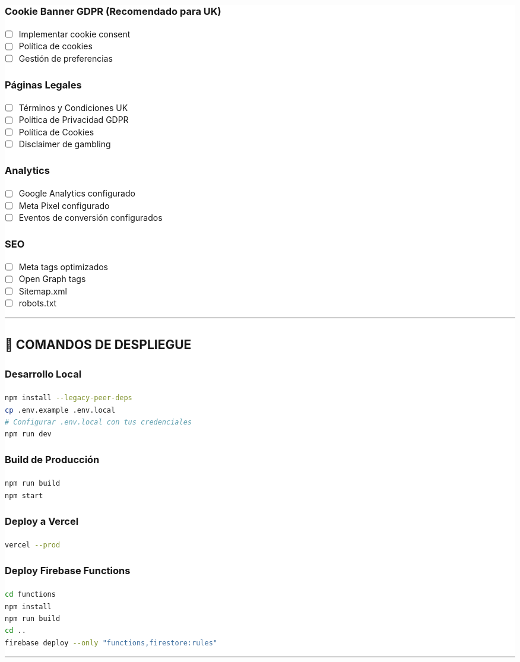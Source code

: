 ### **Cookie Banner GDPR** (Recomendado para UK)
- [ ] Implementar cookie consent
- [ ] Política de cookies
- [ ] Gestión de preferencias

### **Páginas Legales**
- [ ] Términos y Condiciones UK
- [ ] Política de Privacidad GDPR
- [ ] Política de Cookies
- [ ] Disclaimer de gambling

### **Analytics**
- [ ] Google Analytics configurado
- [ ] Meta Pixel configurado
- [ ] Eventos de conversión configurados

### **SEO**
- [ ] Meta tags optimizados
- [ ] Open Graph tags
- [ ] Sitemap.xml
- [ ] robots.txt

---

## 🚀 COMANDOS DE DESPLIEGUE

### **Desarrollo Local**
```bash
npm install --legacy-peer-deps
cp .env.example .env.local
# Configurar .env.local con tus credenciales
npm run dev
```

### **Build de Producción**
```bash
npm run build
npm start
```

### **Deploy a Vercel**
```bash
vercel --prod
```

### **Deploy Firebase Functions**
```bash
cd functions
npm install
npm run build
cd ..
firebase deploy --only "functions,firestore:rules"
```

---